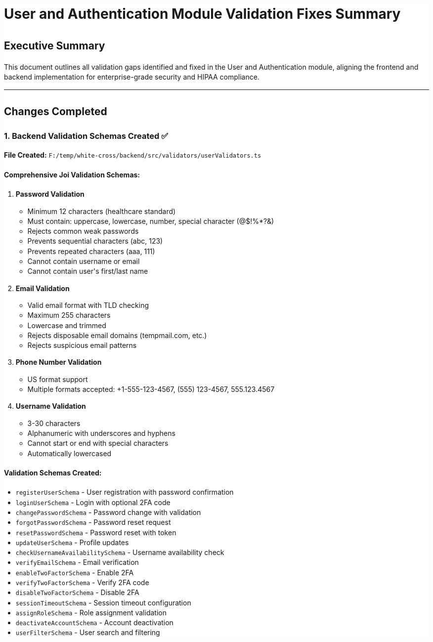 # User and Authentication Module Validation Fixes Summary

## Executive Summary

This document outlines all validation gaps identified and fixed in the User and Authentication module, aligning the frontend and backend implementation for enterprise-grade security and HIPAA compliance.

---

## Changes Completed

### 1. Backend Validation Schemas Created ✅

**File Created:** `F:/temp/white-cross/backend/src/validators/userValidators.ts`

#### Comprehensive Joi Validation Schemas:

1. **Password Validation**
   - Minimum 12 characters (healthcare standard)
   - Must contain: uppercase, lowercase, number, special character (@$!%*?&)
   - Rejects common weak passwords
   - Prevents sequential characters (abc, 123)
   - Prevents repeated characters (aaa, 111)
   - Cannot contain username or email
   - Cannot contain user's first/last name

2. **Email Validation**
   - Valid email format with TLD checking
   - Maximum 255 characters
   - Lowercase and trimmed
   - Rejects disposable email domains (tempmail.com, etc.)
   - Rejects suspicious email patterns

3. **Phone Number Validation**
   - US format support
   - Multiple formats accepted: +1-555-123-4567, (555) 123-4567, 555.123.4567

4. **Username Validation**
   - 3-30 characters
   - Alphanumeric with underscores and hyphens
   - Cannot start or end with special characters
   - Automatically lowercased

#### Validation Schemas Created:

- `registerUserSchema` - User registration with password confirmation
- `loginUserSchema` - Login with optional 2FA code
- `changePasswordSchema` - Password change with validation
- `forgotPasswordSchema` - Password reset request
- `resetPasswordSchema` - Password reset with token
- `updateUserSchema` - Profile updates
- `checkUsernameAvailabilitySchema` - Username availability check
- `verifyEmailSchema` - Email verification
- `enableTwoFactorSchema` - Enable 2FA
- `verifyTwoFactorSchema` - Verify 2FA code
- `disableTwoFactorSchema` - Disable 2FA
- `sessionTimeoutSchema` - Session timeout configuration
- `assignRoleSchema` - Role assignment validation
- `deactivateAccountSchema` - Account deactivation
- `userFilterSchema` - User search and filtering
